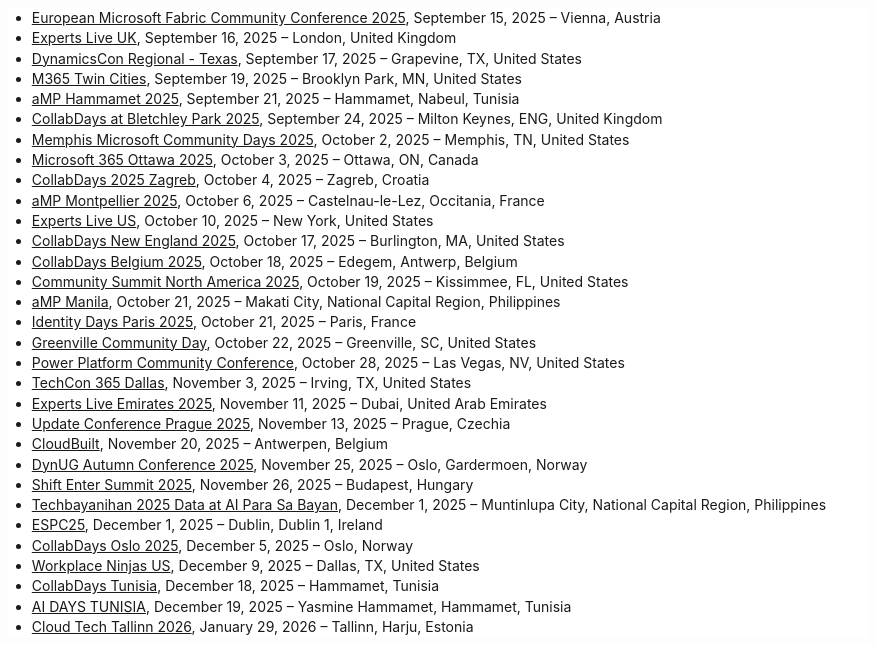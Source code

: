 * [European Microsoft Fabric Community Conference 2025](https://www.communitydays.org/event/2025-09-15/european-microsoft-fabric-community-conference-2025), September 15, 2025 – Vienna, Austria
* [Experts Live UK](https://www.communitydays.org/event/2025-09-16/experts-live-uk), September 16, 2025 – London, United Kingdom
* [DynamicsCon Regional - Texas](https://www.communitydays.org/event/2025-09-17/dynamicscon-regional-texas), September 17, 2025 – Grapevine, TX, United States
* [M365 Twin Cities](https://www.communitydays.org/event/2025-09-19/m365-twin-cities), September 19, 2025 – Brooklyn Park, MN, United States
* [aMP Hammamet 2025](https://www.communitydays.org/event/2025-09-21/amp-hammamet-2025), September 21, 2025 – Hammamet, Nabeul, Tunisia
* [CollabDays at Bletchley Park 2025](https://www.communitydays.org/event/2025-09-24/collabdays-at-bletchley-park-2025), September 24, 2025 – Milton Keynes, ENG, United Kingdom
* [Memphis Microsoft Community Days 2025](https://www.communitydays.org/event/2025-10-02/memphis-microsoft-community-days-2025), October 2, 2025 – Memphis, TN, United States
* [Microsoft 365 Ottawa 2025](https://www.communitydays.org/event/2025-10-03/microsoft-365-ottawa-2025), October 3, 2025 – Ottawa, ON, Canada
* [CollabDays 2025 Zagreb](https://www.communitydays.org/event/2025-10-04/collabdays-2025-zagreb), October 4, 2025 – Zagreb, Croatia
* [aMP Montpellier 2025](https://www.communitydays.org/event/2025-10-06/amp-montpellier-2025), October 6, 2025 – Castelnau-le-Lez, Occitania, France
* [Experts Live US](https://www.communitydays.org/event/2025-10-10/experts-live-us), October 10, 2025 – New York, United States
* [CollabDays New England 2025](https://www.communitydays.org/event/2025-10-17/collabdays-new-england-2025), October 17, 2025 – Burlington, MA, United States
* [CollabDays Belgium 2025](https://www.communitydays.org/event/2025-10-18/collabdays-belgium-2025), October 18, 2025 – Edegem, Antwerp, Belgium
* [Community Summit North America 2025](https://www.communitydays.org/event/2025-10-19/community-summit-north-america-2025), October 19, 2025 – Kissimmee, FL, United States
* [aMP Manila](https://www.communitydays.org/event/2025-10-21/amp-manila), October 21, 2025 – Makati City, National Capital Region, Philippines
* [Identity Days Paris 2025](https://www.communitydays.org/event/2025-10-21/identity-days-paris-2025), October 21, 2025 – Paris, France
* [Greenville Community Day](https://www.communitydays.org/event/2025-10-22/greenville-community-day), October 22, 2025 – Greenville, SC, United States
* [Power Platform Community Conference](https://www.communitydays.org/event/2025-10-28/power-platform-community-conference), October 28, 2025 – Las Vegas, NV, United States
* [TechCon 365 Dallas](https://www.communitydays.org/event/2025-11-03/techcon-365-dallas), November 3, 2025 – Irving, TX, United States
* [Experts Live Emirates 2025](https://www.communitydays.org/event/2025-11-11/experts-live-emirates-2025), November 11, 2025 – Dubai, United Arab Emirates
* [Update Conference Prague 2025](https://www.communitydays.org/event/2025-11-13/update-conference-prague-2025), November 13, 2025 – Prague, Czechia
* [CloudBuilt](https://www.communitydays.org/event/2025-11-20/cloudbuilt), November 20, 2025 – Antwerpen, Belgium
* [DynUG Autumn Conference 2025](https://www.communitydays.org/event/2025-11-25/dynug-autumn-conference-2025), November 25, 2025 – Oslo, Gardermoen, Norway
* [Shift Enter Summit 2025](https://www.communitydays.org/event/2025-11-26/shift-enter-summit-2025), November 26, 2025 – Budapest, Hungary
* [Techbayanihan 2025 Data at AI Para Sa Bayan](https://www.communitydays.org/event/2025-12-01/techbayanihan-2025-data-at-ai-para-sa-bayan), December 1, 2025 – Muntinlupa City, National Capital Region, Philippines
* [ESPC25](https://www.communitydays.org/event/2025-12-01/espc25), December 1, 2025 – Dublin, Dublin 1, Ireland
* [CollabDays Oslo 2025](https://www.communitydays.org/event/2025-12-05/collabdays-oslo-2025), December 5, 2025 – Oslo, Norway
* [Workplace Ninjas US](https://www.communitydays.org/event/2025-12-09/workplace-ninjas-us), December 9, 2025 – Dallas, TX, United States
* [CollabDays Tunisia](https://www.communitydays.org/event/2025-12-18/collabdays-tunisia), December 18, 2025 – Hammamet, Tunisia
* [AI DAYS TUNISIA](https://www.communitydays.org/event/2025-12-19/ai-days-tunisia), December 19, 2025 – Yasmine Hammamet, Hammamet, Tunisia
* [Cloud Tech Tallinn 2026](https://www.communitydays.org/event/2026-01-29/cloud-tech-tallinn-2026), January 29, 2026 – Tallinn, Harju, Estonia